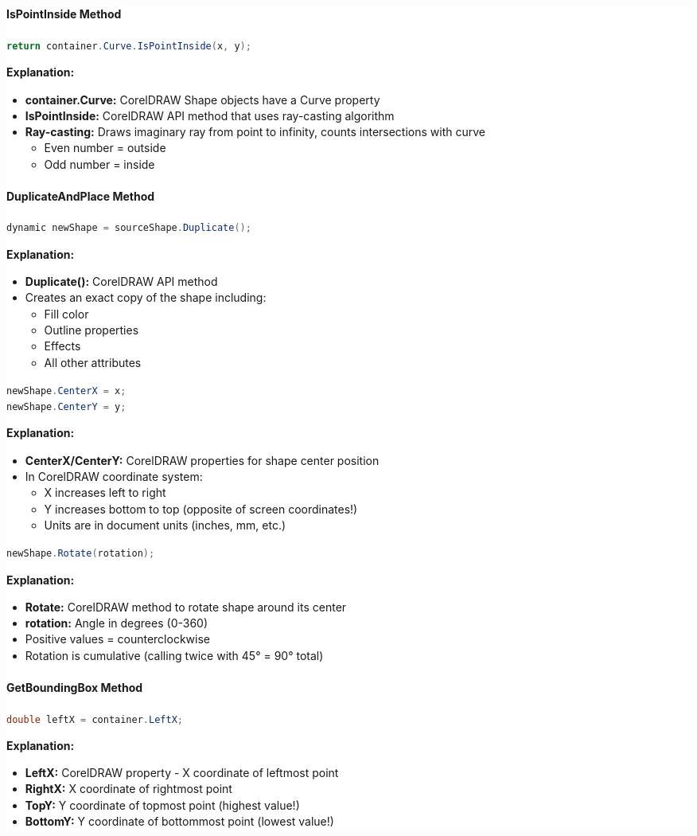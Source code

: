 #### IsPointInside Method

```csharp
return container.Curve.IsPointInside(x, y);
```
**Explanation:**
- **container.Curve:** CorelDRAW Shape objects have a Curve property
- **IsPointInside:** CorelDRAW API method that uses ray-casting algorithm
- **Ray-casting:** Draws imaginary ray from point to infinity, counts intersections with curve
  - Even number = outside
  - Odd number = inside

#### DuplicateAndPlace Method

```csharp
dynamic newShape = sourceShape.Duplicate();
```
**Explanation:**
- **Duplicate():** CorelDRAW API method
- Creates an exact copy of the shape including:
  - Fill color
  - Outline properties
  - Effects
  - All other attributes

```csharp
newShape.CenterX = x;
newShape.CenterY = y;
```
**Explanation:**
- **CenterX/CenterY:** CorelDRAW properties for shape center position
- In CorelDRAW coordinate system:
  - X increases left to right
  - Y increases bottom to top (opposite of screen coordinates!)
  - Units are in document units (inches, mm, etc.)

```csharp
newShape.Rotate(rotation);
```
**Explanation:**
- **Rotate:** CorelDRAW method to rotate shape around its center
- **rotation:** Angle in degrees (0-360)
- Positive values = counterclockwise
- Rotation is cumulative (calling twice with 45° = 90° total)

#### GetBoundingBox Method

```csharp
double leftX = container.LeftX;
```
**Explanation:**
- **LeftX:** CorelDRAW property - X coordinate of leftmost point
- **RightX:** X coordinate of rightmost point
- **TopY:** Y coordinate of topmost point (highest value!)
- **BottomY:** Y coordinate of bottommost point (lowest value!)
